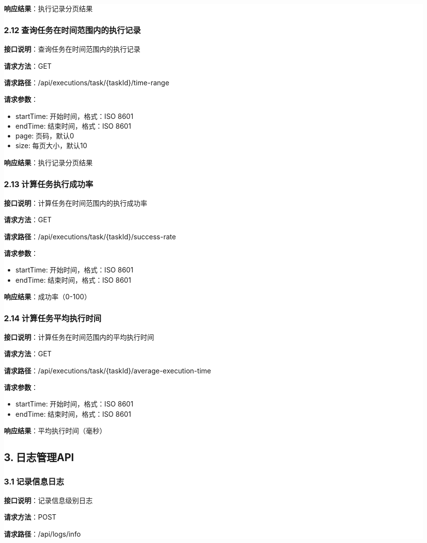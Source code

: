 **响应结果**：执行记录分页结果

### 2.12 查询任务在时间范围内的执行记录

**接口说明**：查询任务在时间范围内的执行记录

**请求方法**：GET

**请求路径**：/api/executions/task/{taskId}/time-range

**请求参数**：

- startTime: 开始时间，格式：ISO 8601
- endTime: 结束时间，格式：ISO 8601
- page: 页码，默认0
- size: 每页大小，默认10

**响应结果**：执行记录分页结果

### 2.13 计算任务执行成功率

**接口说明**：计算任务在时间范围内的执行成功率

**请求方法**：GET

**请求路径**：/api/executions/task/{taskId}/success-rate

**请求参数**：

- startTime: 开始时间，格式：ISO 8601
- endTime: 结束时间，格式：ISO 8601

**响应结果**：成功率（0-100）

### 2.14 计算任务平均执行时间

**接口说明**：计算任务在时间范围内的平均执行时间

**请求方法**：GET

**请求路径**：/api/executions/task/{taskId}/average-execution-time

**请求参数**：

- startTime: 开始时间，格式：ISO 8601
- endTime: 结束时间，格式：ISO 8601

**响应结果**：平均执行时间（毫秒）

## 3. 日志管理API

### 3.1 记录信息日志

**接口说明**：记录信息级别日志

**请求方法**：POST

**请求路径**：/api/logs/info
